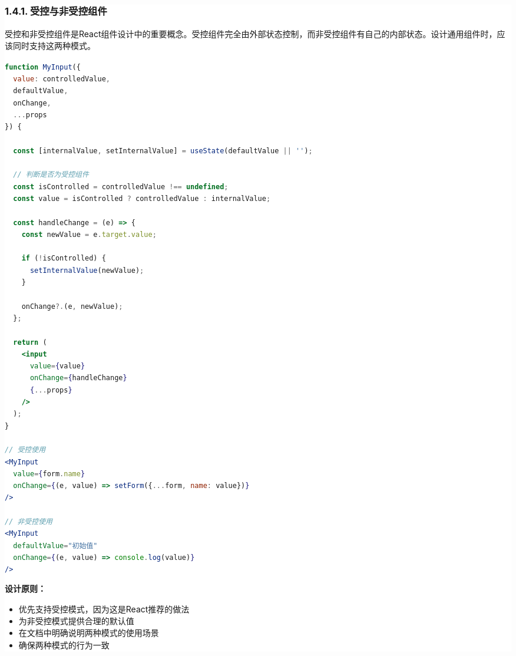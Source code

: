 ### 1.4.1. 受控与非受控组件

受控和非受控组件是React组件设计中的重要概念。受控组件完全由外部状态控制，而非受控组件有自己的内部状态。设计通用组件时，应该同时支持这两种模式。

```jsx
function MyInput({
  value: controlledValue,
  defaultValue,
  onChange,
  ...props
}) {

  const [internalValue, setInternalValue] = useState(defaultValue || '');

  // 判断是否为受控组件
  const isControlled = controlledValue !== undefined;
  const value = isControlled ? controlledValue : internalValue;

  const handleChange = (e) => {
    const newValue = e.target.value;

    if (!isControlled) {
      setInternalValue(newValue);
    }

    onChange?.(e, newValue);
  };

  return (
    <input
      value={value}
      onChange={handleChange}
      {...props}
    />
  );
}

// 受控使用
<MyInput
  value={form.name}
  onChange={(e, value) => setForm({...form, name: value})}
/>

// 非受控使用
<MyInput
  defaultValue="初始值"
  onChange={(e, value) => console.log(value)}
/>
```

**设计原则：**

- 优先支持受控模式，因为这是React推荐的做法
- 为非受控模式提供合理的默认值
- 在文档中明确说明两种模式的使用场景
- 确保两种模式的行为一致
